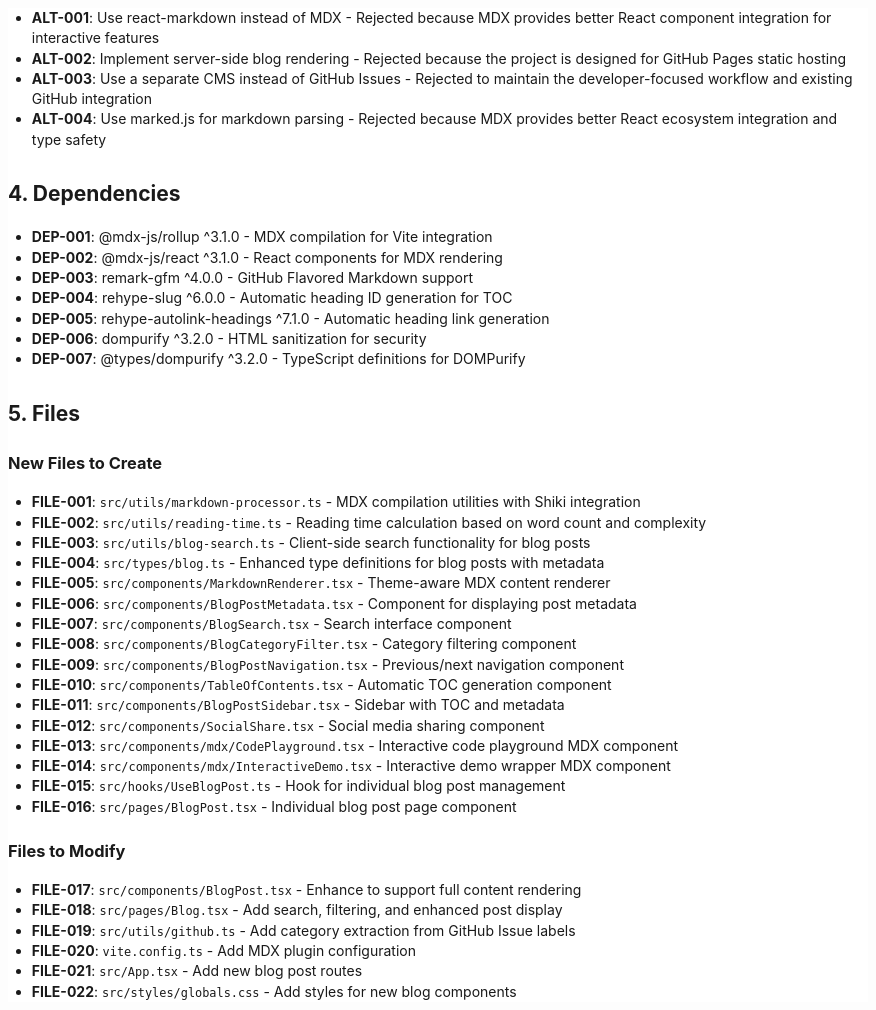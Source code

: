 - **ALT-001**: Use react-markdown instead of MDX - Rejected because MDX provides better React component integration for interactive features
- **ALT-002**: Implement server-side blog rendering - Rejected because the project is designed for GitHub Pages static hosting
- **ALT-003**: Use a separate CMS instead of GitHub Issues - Rejected to maintain the developer-focused workflow and existing GitHub integration
- **ALT-004**: Use marked.js for markdown parsing - Rejected because MDX provides better React ecosystem integration and type safety

## 4. Dependencies

- **DEP-001**: @mdx-js/rollup ^3.1.0 - MDX compilation for Vite integration
- **DEP-002**: @mdx-js/react ^3.1.0 - React components for MDX rendering
- **DEP-003**: remark-gfm ^4.0.0 - GitHub Flavored Markdown support
- **DEP-004**: rehype-slug ^6.0.0 - Automatic heading ID generation for TOC
- **DEP-005**: rehype-autolink-headings ^7.1.0 - Automatic heading link generation
- **DEP-006**: dompurify ^3.2.0 - HTML sanitization for security
- **DEP-007**: @types/dompurify ^3.2.0 - TypeScript definitions for DOMPurify

## 5. Files

### New Files to Create

- **FILE-001**: `src/utils/markdown-processor.ts` - MDX compilation utilities with Shiki integration
- **FILE-002**: `src/utils/reading-time.ts` - Reading time calculation based on word count and complexity
- **FILE-003**: `src/utils/blog-search.ts` - Client-side search functionality for blog posts
- **FILE-004**: `src/types/blog.ts` - Enhanced type definitions for blog posts with metadata
- **FILE-005**: `src/components/MarkdownRenderer.tsx` - Theme-aware MDX content renderer
- **FILE-006**: `src/components/BlogPostMetadata.tsx` - Component for displaying post metadata
- **FILE-007**: `src/components/BlogSearch.tsx` - Search interface component
- **FILE-008**: `src/components/BlogCategoryFilter.tsx` - Category filtering component
- **FILE-009**: `src/components/BlogPostNavigation.tsx` - Previous/next navigation component
- **FILE-010**: `src/components/TableOfContents.tsx` - Automatic TOC generation component
- **FILE-011**: `src/components/BlogPostSidebar.tsx` - Sidebar with TOC and metadata
- **FILE-012**: `src/components/SocialShare.tsx` - Social media sharing component
- **FILE-013**: `src/components/mdx/CodePlayground.tsx` - Interactive code playground MDX component
- **FILE-014**: `src/components/mdx/InteractiveDemo.tsx` - Interactive demo wrapper MDX component
- **FILE-015**: `src/hooks/UseBlogPost.ts` - Hook for individual blog post management
- **FILE-016**: `src/pages/BlogPost.tsx` - Individual blog post page component

### Files to Modify

- **FILE-017**: `src/components/BlogPost.tsx` - Enhance to support full content rendering
- **FILE-018**: `src/pages/Blog.tsx` - Add search, filtering, and enhanced post display
- **FILE-019**: `src/utils/github.ts` - Add category extraction from GitHub Issue labels
- **FILE-020**: `vite.config.ts` - Add MDX plugin configuration
- **FILE-021**: `src/App.tsx` - Add new blog post routes
- **FILE-022**: `src/styles/globals.css` - Add styles for new blog components

